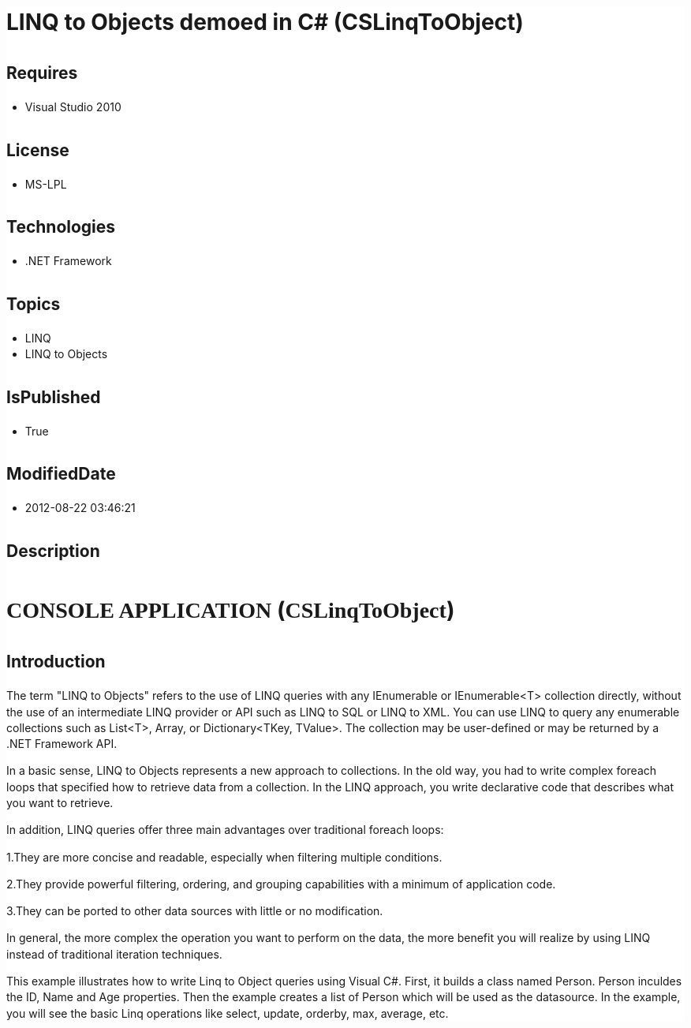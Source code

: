 # LINQ to Objects demoed in C# (CSLinqToObject)
## Requires
* Visual Studio 2010
## License
* MS-LPL
## Technologies
* .NET Framework
## Topics
* LINQ
* LINQ to Objects
## IsPublished
* True
## ModifiedDate
* 2012-08-22 03:46:21
## Description

<h1><span style="font-family:新宋体">CONSOLE APPLICATION</span> (<span style="font-family:新宋体">CSLinqToObject</span>)</h1>
<h2>Introduction</h2>
<p class="MsoNormal"><span style="">The term &quot;LINQ to Objects&quot; refers to the use of LINQ queries with any
<span class="SpellE">IEnumerable</span> or <span class="SpellE">IEnumerable</span>&lt;T&gt; collection directly, without the use of an intermediate LINQ provider or API such as LINQ to SQL or LINQ to XML. You can use LINQ to query any enumerable collections
 such as List&lt;T&gt;, Array, or Dictionary&lt;<span class="SpellE">TKey</span>,
<span class="SpellE">TValue</span>&gt;. The collection may be user-defined or may be returned by a .NET Framework API.
</span></p>
<p class="MsoNormal"><span style="">In a basic sense, LINQ to Objects represents a new approach to collections. In the old way, you had to write complex
<span class="SpellE">foreach</span> loops that specified how to retrieve data from a collection. In the LINQ approach, you write declarative code that describes what you want to retrieve.
</span></p>
<p class="MsoNormal"><span style="">In addition, LINQ queries offer three main advantages over traditional
<span class="SpellE">foreach</span> loops: </span></p>
<p class="MsoNormal"><span class="GramE"><span style="">1.They</span></span><span style=""> are more concise and readable, especially when filtering multiple conditions.
</span></p>
<p class="MsoNormal"><span class="GramE"><span style="">2.They</span></span><span style=""> provide powerful filtering, ordering, and grouping capabilities with a minimum of application code.
</span></p>
<p class="MsoNormal"><span class="GramE"><span style="">3.They</span></span><span style=""> can be ported to other data sources with little or no modification.
</span></p>
<p class="MsoNormal"><span style="">In general, the more complex the <span class="GramE">
operation</span> you want to perform on the data, the more benefit you will realize by using LINQ instead of traditional iteration techniques.
</span></p>
<p class="MsoNormal">This example illustrates how to write Linq to <span class="GramE">
Object</span> queries using Visual C#. First, it builds a class named Person. Person inculdes the ID, Name and Age properties. Then the example creates a list of Person which will be used as the datasource. In the example, you will see the basic Linq operations
 like select, update, orderby, max, average, etc.<span style="">&nbsp; </span><span style=""></span></p>